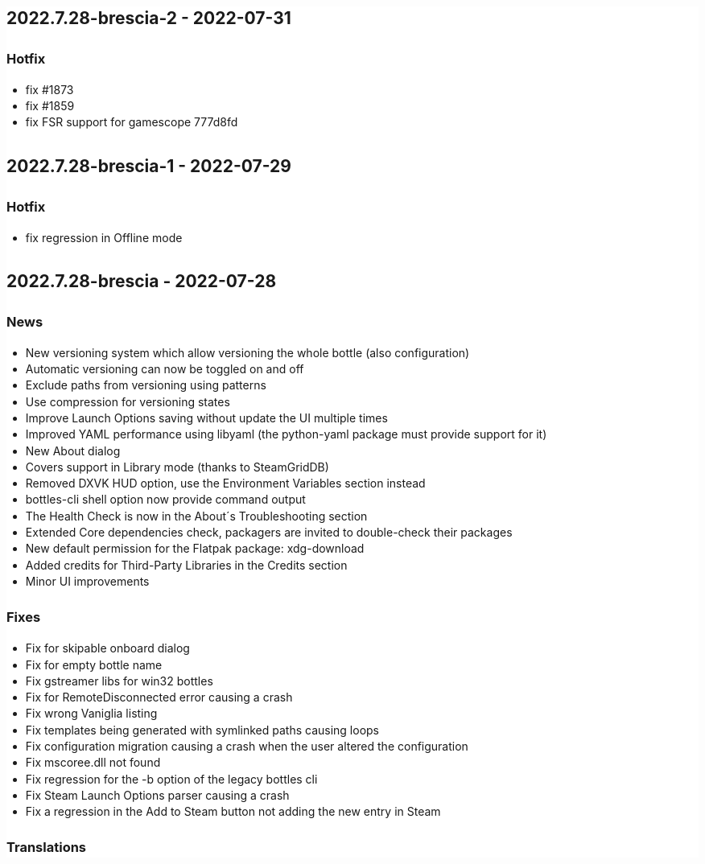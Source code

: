 ## 2022.7.28-brescia-2 - 2022-07-31

### Hotfix

* fix #1873
* fix #1859
* fix FSR support for gamescope 777d8fd

## 2022.7.28-brescia-1 - 2022-07-29

### Hotfix

* fix regression in Offline mode

## 2022.7.28-brescia - 2022-07-28

### News

* New versioning system which allow versioning the whole bottle (also configuration)
* Automatic versioning can now be toggled on and off
* Exclude paths from versioning using patterns
* Use compression for versioning states
* Improve Launch Options saving without update the UI multiple times
* Improved YAML performance using libyaml (the python-yaml package must provide support for it)
* New About dialog
* Covers support in Library mode (thanks to SteamGridDB)
* Removed DXVK HUD option, use the Environment Variables section instead
* bottles-cli shell option now provide command output
* The Health Check is now in the About´s Troubleshooting section
* Extended Core dependencies check, packagers are invited to double-check their packages
* New default permission for the Flatpak package: xdg-download
* Added credits for Third-Party Libraries in the Credits section
* Minor UI improvements

### Fixes

* Fix for skipable onboard dialog
* Fix for empty bottle name
* Fix gstreamer libs for win32 bottles
* Fix for RemoteDisconnected error causing a crash
* Fix wrong Vaniglia listing
* Fix templates being generated with symlinked paths causing loops
* Fix configuration migration causing a crash when the user altered the configuration
* Fix mscoree.dll not found
* Fix regression for the -b option of the legacy bottles cli
* Fix Steam Launch Options parser causing a crash
* Fix a regression in the Add to Steam button not adding the new entry in Steam

### Translations

